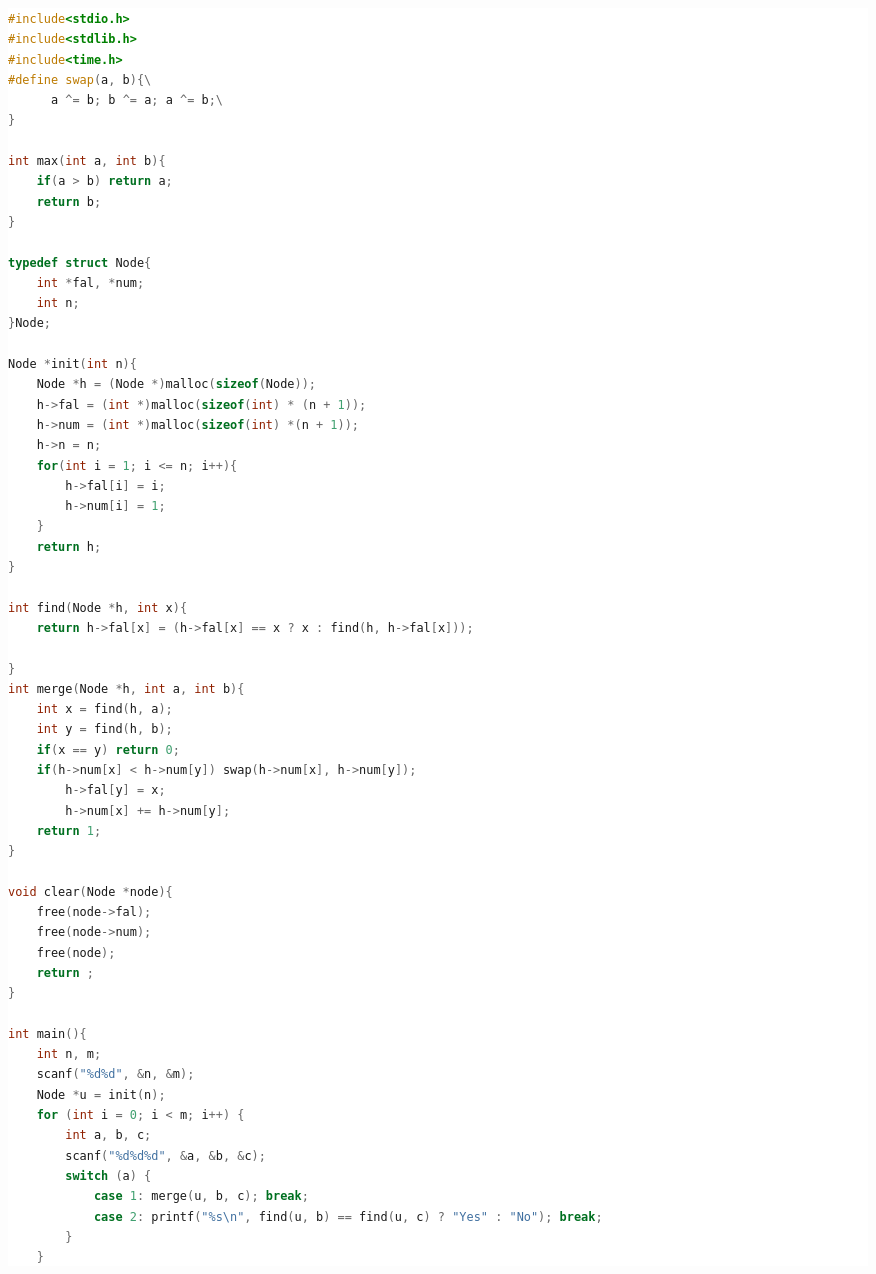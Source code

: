 

```c++
#include<stdio.h>
#include<stdlib.h>
#include<time.h>
#define swap(a, b){\
	  a ^= b; b ^= a; a ^= b;\
}

int max(int a, int b){
    if(a > b) return a;
    return b;
}

typedef struct Node{
    int *fal, *num;
    int n;
}Node;

Node *init(int n){
    Node *h = (Node *)malloc(sizeof(Node));
    h->fal = (int *)malloc(sizeof(int) * (n + 1));
    h->num = (int *)malloc(sizeof(int) *(n + 1));
    h->n = n;
    for(int i = 1; i <= n; i++){
        h->fal[i] = i;
        h->num[i] = 1;
    }
    return h;
}

int find(Node *h, int x){
    return h->fal[x] = (h->fal[x] == x ? x : find(h, h->fal[x]));

}
int merge(Node *h, int a, int b){
    int x = find(h, a);
    int y = find(h, b);
    if(x == y) return 0;
    if(h->num[x] < h->num[y]) swap(h->num[x], h->num[y]);
        h->fal[y] = x;
        h->num[x] += h->num[y];
    return 1;
}

void clear(Node *node){
    free(node->fal);
    free(node->num);
    free(node);
    return ;
}

int main(){
    int n, m;
    scanf("%d%d", &n, &m);
    Node *u = init(n);
    for (int i = 0; i < m; i++) {
        int a, b, c;
        scanf("%d%d%d", &a, &b, &c);
        switch (a) {
            case 1: merge(u, b, c); break;
            case 2: printf("%s\n", find(u, b) == find(u, c) ? "Yes" : "No"); break;
        }
    }
```